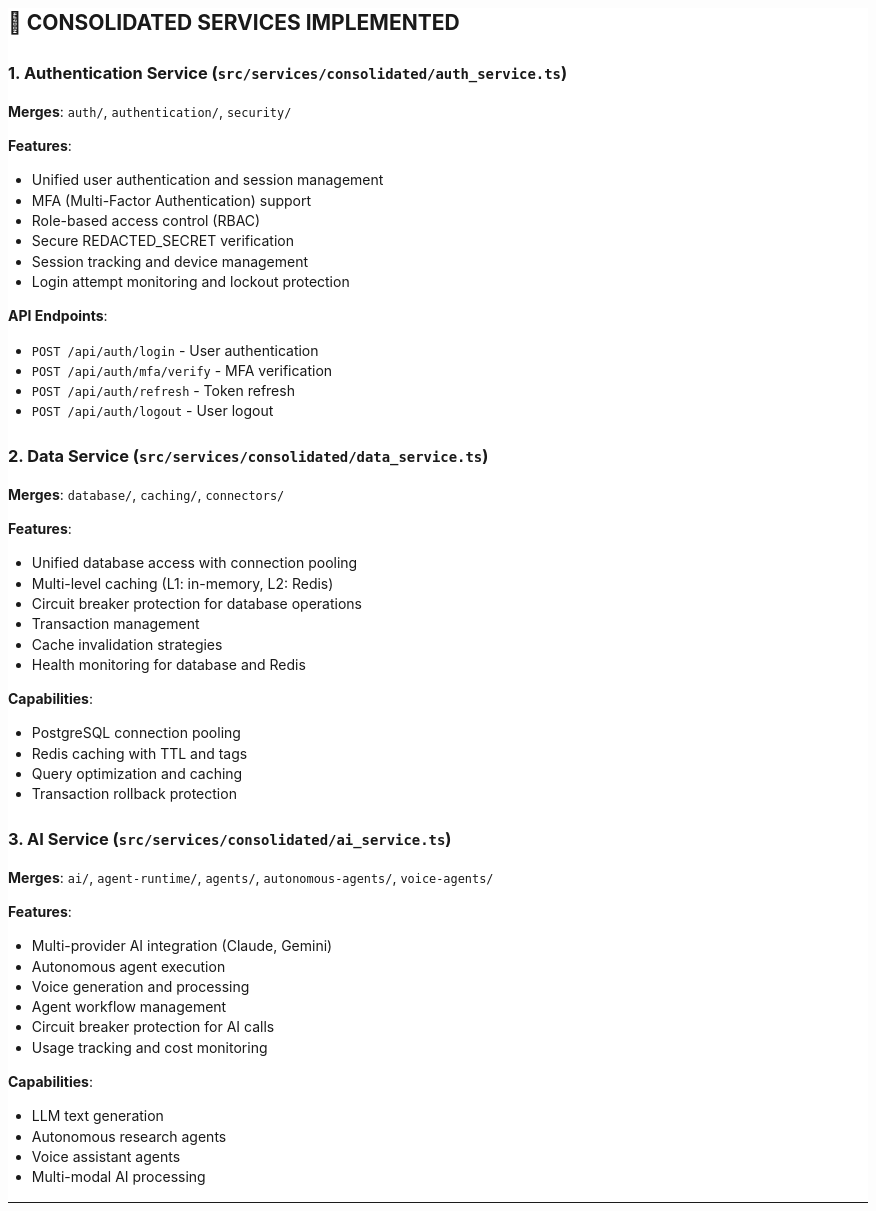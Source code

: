 
## 🔧 CONSOLIDATED SERVICES IMPLEMENTED

### 1. **Authentication Service** (`src/services/consolidated/auth_service.ts`)
**Merges**: `auth/`, `authentication/`, `security/`

**Features**:
- Unified user authentication and session management
- MFA (Multi-Factor Authentication) support
- Role-based access control (RBAC)
- Secure REDACTED_SECRET verification
- Session tracking and device management
- Login attempt monitoring and lockout protection

**API Endpoints**:
- `POST /api/auth/login` - User authentication
- `POST /api/auth/mfa/verify` - MFA verification
- `POST /api/auth/refresh` - Token refresh
- `POST /api/auth/logout` - User logout

### 2. **Data Service** (`src/services/consolidated/data_service.ts`)
**Merges**: `database/`, `caching/`, `connectors/`

**Features**:
- Unified database access with connection pooling
- Multi-level caching (L1: in-memory, L2: Redis)
- Circuit breaker protection for database operations
- Transaction management
- Cache invalidation strategies
- Health monitoring for database and Redis

**Capabilities**:
- PostgreSQL connection pooling
- Redis caching with TTL and tags
- Query optimization and caching
- Transaction rollback protection

### 3. **AI Service** (`src/services/consolidated/ai_service.ts`)
**Merges**: `ai/`, `agent-runtime/`, `agents/`, `autonomous-agents/`, `voice-agents/`

**Features**:
- Multi-provider AI integration (Claude, Gemini)
- Autonomous agent execution
- Voice generation and processing
- Agent workflow management
- Circuit breaker protection for AI calls
- Usage tracking and cost monitoring

**Capabilities**:
- LLM text generation
- Autonomous research agents
- Voice assistant agents
- Multi-modal AI processing

---